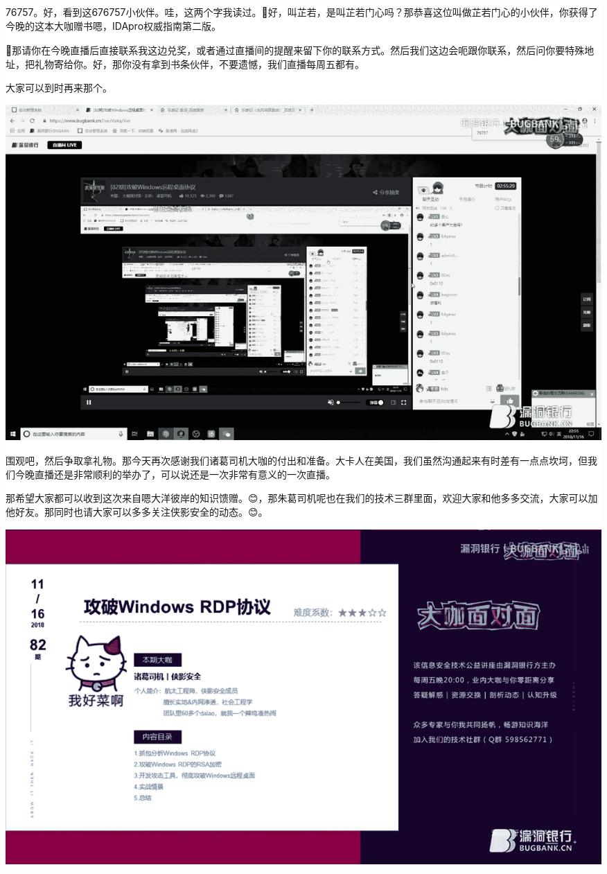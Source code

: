 
76757。好，看到这676757小伙伴。哇，这两个字我读过。🎼好，叫芷若，是叫芷若门心吗？那恭喜这位叫做芷若门心的小伙伴，你获得了今晚的这本大咖赠书嗯，IDApro权威指南第二版。

🎼那请你在今晚直播后直接联系我这边兑奖，或者通过直播间的提醒来留下你的联系方式。然后我们这边会呃跟你联系，然后问你要特殊地址，把礼物寄给你。好，那你没有拿到书条伙伴，不要遗憾，我们直播每周五都有。

大家可以到时再来那个。

![](img/7fcd2d360e8f549b1125ef603363385b_73.png)

围观吧，然后争取拿礼物。那今天再次感谢我们诸葛司机大咖的付出和准备。大卡人在美国，我们虽然沟通起来有时差有一点点坎坷，但我们今晚直播还是非常顺利的举办了，可以说还是一次非常有意义的一次直播。

那希望大家都可以收到这次来自嗯大洋彼岸的知识馈赠。😊，那朱葛司机呢也在我们的技术三群里面，欢迎大家和他多多交流，大家可以加他好友。那同时也请大家可以多多关注侠影安全的动态。😊。



![](img/7fcd2d360e8f549b1125ef603363385b_75.png)
